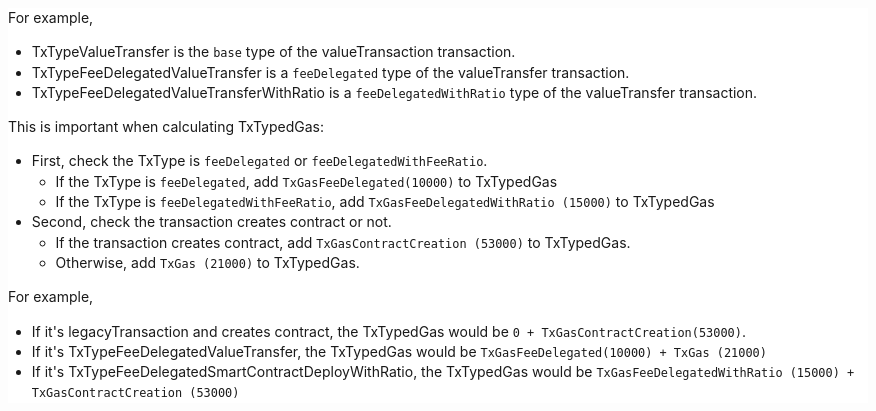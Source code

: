 For example,
* TxTypeValueTransfer is the `base` type of the valueTransaction transaction. 
* TxTypeFeeDelegatedValueTransfer is a `feeDelegated` type of the valueTransfer transaction.
* TxTypeFeeDelegatedValueTransferWithRatio is a `feeDelegatedWithRatio` type of the valueTransfer transaction.

This is important when calculating TxTypedGas:
* First, check the TxType is `feeDelegated` or `feeDelegatedWithFeeRatio`.
  * If the TxType is `feeDelegated`, add `TxGasFeeDelegated(10000)` to TxTypedGas
  * If the TxType is `feeDelegatedWithFeeRatio`, add `TxGasFeeDelegatedWithRatio (15000)` to TxTypedGas
* Second, check the transaction creates contract or not.
  * If the transaction creates contract, add `TxGasContractCreation (53000)` to TxTypedGas.
  * Otherwise, add `TxGas (21000)` to TxTypedGas.

For example,
* If it's legacyTransaction and creates contract, the TxTypedGas would be `0 + TxGasContractCreation(53000)`.
* If it's TxTypeFeeDelegatedValueTransfer, the TxTypedGas would be `TxGasFeeDelegated(10000) + TxGas (21000)`
* If it's TxTypeFeeDelegatedSmartContractDeployWithRatio, the TxTypedGas would be `TxGasFeeDelegatedWithRatio (15000) + TxGasContractCreation (53000)`

